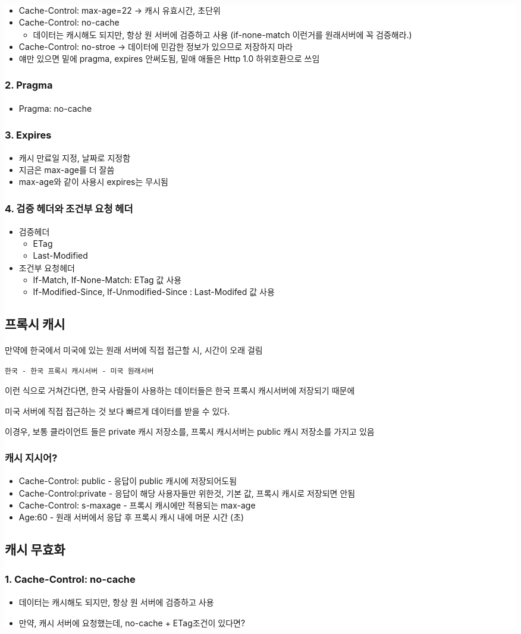 - Cache-Control: max-age=22 -> 캐시 유효시간, 초단위
- Cache-Control: no-cache 
  - 데이터는 캐시해도 되지만, 항상 원 서버에 검증하고 사용 (if-none-match 이런거를 원래서버에 꼭 검증해라.)
- Cache-Control: no-stroe -> 데이터에 민감한 정보가 있으므로 저장하지 마라
- 얘만 있으면 밑에 pragma, expires 안써도됨, 밑애 애들은 Http 1.0 하위호환으로 쓰임

### 2. Pragma

- Pragma: no-cache

### 3. Expires

- 캐시 만료일 지정, 날짜로 지정함
- 지금은 max-age를 더 잘씀 
- max-age와 같이 사용시 expires는 무시됨

### 4. 검증 헤더와 조건부 요청 헤더

- 검증헤더
  - ETag 
  - Last-Modified
- 조건부 요청헤더
  - If-Match, If-None-Match: ETag 값 사용
  - If-Modified-Since, If-Unmodified-Since : Last-Modifed 값 사용



## 프록시 캐시

만약에 한국에서 미국에 있는 원래 서버에 직접 접근할 시, 시간이 오래 걸림

`한국 - 한국 프록시 캐시서버 - 미국 원래서버`

이런 식으로 거쳐간다면, 한국 사람들이 사용하는 데이터들은 한국 프록시 캐시서버에 저장되기 때문에 

미국 서버에 직접 접근하는 것 보다 빠르게 데이터를 받을 수 있다. 

이경우, 보통 클라이언트 들은 private 캐시 저장소를, 프록시 캐시서버는 public 캐시 저장소를 가지고 있음

### 캐시 지시어?

- Cache-Control: public - 응답이 public 캐시에 저장되어도됨 
- Cache-Control:private - 응답이 해당 사용자들만 위한것, 기본 값, 프록시 캐시로 저장되면 안됨
- Cache-Control: s-maxage - 프록시 캐시에만 적용되는 max-age
- Age:60 - 원래 서버에서 응답 후 프록시 캐시 내에 머문 시간 (초)



## 캐시 무효화

### 1. Cache-Control: no-cache

- 데이터는 캐시해도 되지만, 항상 원 서버에 검증하고 사용

- 만약, 캐시 서버에 요청했는데, no-cache + ETag조건이 있다면?
